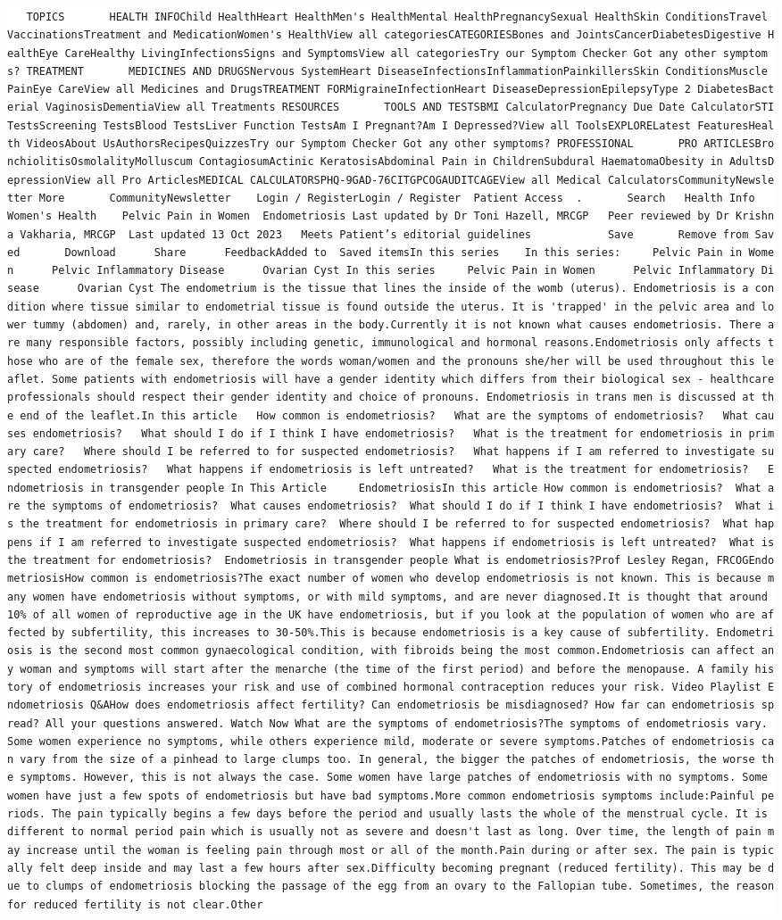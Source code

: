        TOPICS       HEALTH INFOChild HealthHeart HealthMen's HealthMental HealthPregnancySexual HealthSkin ConditionsTravel VaccinationsTreatment and MedicationWomen's HealthView all categoriesCATEGORIESBones and JointsCancerDiabetesDigestive HealthEye CareHealthy LivingInfectionsSigns and SymptomsView all categoriesTry our Symptom Checker Got any other symptoms? TREATMENT       MEDICINES AND DRUGSNervous SystemHeart DiseaseInfectionsInflammationPainkillersSkin ConditionsMuscle PainEye CareView all Medicines and DrugsTREATMENT FORMigraineInfectionHeart DiseaseDepressionEpilepsyType 2 DiabetesBacterial VaginosisDementiaView all Treatments RESOURCES       TOOLS AND TESTSBMI CalculatorPregnancy Due Date CalculatorSTI TestsScreening TestsBlood TestsLiver Function TestsAm I Pregnant?Am I Depressed?View all ToolsEXPLORELatest FeaturesHealth VideosAbout UsAuthorsRecipesQuizzesTry our Symptom Checker Got any other symptoms? PROFESSIONAL       PRO ARTICLESBronchiolitisOsmolalityMolluscum ContagiosumActinic KeratosisAbdominal Pain in ChildrenSubdural HaematomaObesity in AdultsDepressionView all Pro ArticlesMEDICAL CALCULATORSPHQ-9GAD-76CITGPCOGAUDITCAGEView all Medical CalculatorsCommunityNewsletter More       CommunityNewsletter    Login / RegisterLogin / Register  Patient Access  .       Search   Health Info    Women's Health    Pelvic Pain in Women  Endometriosis Last updated by Dr Toni Hazell, MRCGP   Peer reviewed by Dr Krishna Vakharia, MRCGP  Last updated 13 Oct 2023   Meets Patient’s editorial guidelines            Save       Remove from Saved       Download      Share      FeedbackAdded to  Saved itemsIn this series    In this series:     Pelvic Pain in Women      Pelvic Inflammatory Disease      Ovarian Cyst In this series     Pelvic Pain in Women      Pelvic Inflammatory Disease      Ovarian Cyst The endometrium is the tissue that lines the inside of the womb (uterus). Endometriosis is a condition where tissue similar to endometrial tissue is found outside the uterus. It is 'trapped' in the pelvic area and lower tummy (abdomen) and, rarely, in other areas in the body.Currently it is not known what causes endometriosis. There are many responsible factors, possibly including genetic, immunological and hormonal reasons.Endometriosis only affects those who are of the female sex, therefore the words woman/women and the pronouns she/her will be used throughout this leaflet. Some patients with endometriosis will have a gender identity which differs from their biological sex - healthcare professionals should respect their gender identity and choice of pronouns. Endometriosis in trans men is discussed at the end of the leaflet.In this article   How common is endometriosis?   What are the symptoms of endometriosis?   What causes endometriosis?   What should I do if I think I have endometriosis?   What is the treatment for endometriosis in primary care?   Where should I be referred to for suspected endometriosis?   What happens if I am referred to investigate suspected endometriosis?   What happens if endometriosis is left untreated?   What is the treatment for endometriosis?   Endometriosis in transgender people In This Article     EndometriosisIn this article How common is endometriosis?  What are the symptoms of endometriosis?  What causes endometriosis?  What should I do if I think I have endometriosis?  What is the treatment for endometriosis in primary care?  Where should I be referred to for suspected endometriosis?  What happens if I am referred to investigate suspected endometriosis?  What happens if endometriosis is left untreated?  What is the treatment for endometriosis?  Endometriosis in transgender people What is endometriosis?Prof Lesley Regan, FRCOGEndometriosisHow common is endometriosis?The exact number of women who develop endometriosis is not known. This is because many women have endometriosis without symptoms, or with mild symptoms, and are never diagnosed.It is thought that around 10% of all women of reproductive age in the UK have endometriosis, but if you look at the population of women who are affected by subfertility, this increases to 30-50%.This is because endometriosis is a key cause of subfertility. Endometriosis is the second most common gynaecological condition, with fibroids being the most common.Endometriosis can affect any woman and symptoms will start after the menarche (the time of the first period) and before the menopause. A family history of endometriosis increases your risk and use of combined hormonal contraception reduces your risk. Video Playlist Endometriosis Q&AHow does endometriosis affect fertility? Can endometriosis be misdiagnosed? How far can endometriosis spread? All your questions answered. Watch Now What are the symptoms of endometriosis?The symptoms of endometriosis vary. Some women experience no symptoms, while others experience mild, moderate or severe symptoms.Patches of endometriosis can vary from the size of a pinhead to large clumps too. In general, the bigger the patches of endometriosis, the worse the symptoms. However, this is not always the case. Some women have large patches of endometriosis with no symptoms. Some women have just a few spots of endometriosis but have bad symptoms.More common endometriosis symptoms include:Painful periods. The pain typically begins a few days before the period and usually lasts the whole of the menstrual cycle. It is different to normal period pain which is usually not as severe and doesn't last as long. Over time, the length of pain may increase until the woman is feeling pain through most or all of the month.Pain during or after sex. The pain is typically felt deep inside and may last a few hours after sex.Difficulty becoming pregnant (reduced fertility). This may be due to clumps of endometriosis blocking the passage of the egg from an ovary to the Fallopian tube. Sometimes, the reason for reduced fertility is not clear.Other